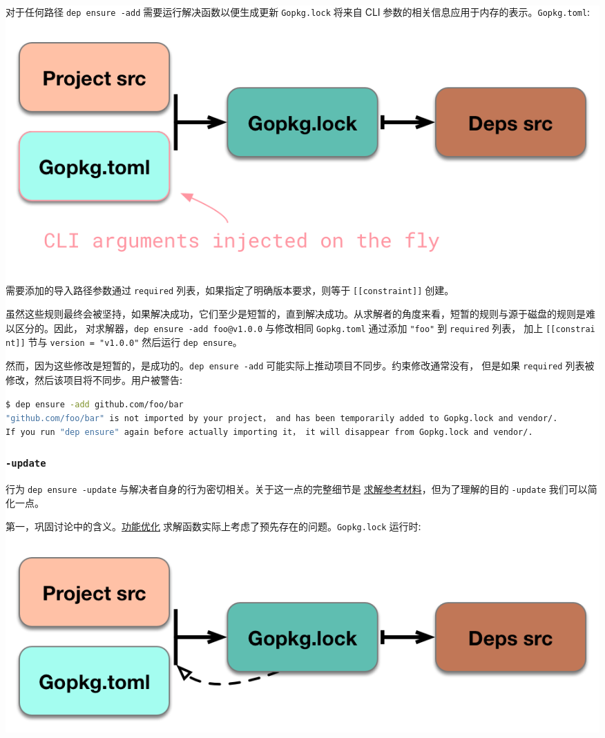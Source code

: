 对于任何路径 `dep ensure -add` 需要运行解决函数以便生成更新 `Gopkg.lock` 将来自 CLI 参数的相关信息应用于内存的表示。`Gopkg.toml`:

![Model modifications made by -add](../images/required-arrows.png)

需要添加的导入路径参数通过 `required` 列表，如果指定了明确版本要求，则等于 `[[constraint]]` 创建。

虽然这些规则最终会被坚持，如果解决成功，它们至少是短暂的，直到解决成功。从求解者的角度来看，短暂的规则与源于磁盘的规则是难以区分的。因此，
对求解器，`dep ensure -add foo@v1.0.0` 与修改相同 `Gopkg.toml` 通过添加 `"foo"` 到 `required` 列表，
加上 `[[constraint]]` 节与 `version = "v1.0.0"` 然后运行 `dep ensure`。

然而，因为这些修改是短暂的，是成功的。`dep ensure -add` 可能实际上推动项目不同步。约束修改通常没有，
但是如果 `required` 列表被修改，然后该项目将不同步。用户被警告:

```bash
$ dep ensure -add github.com/foo/bar
"github.com/foo/bar" is not imported by your project， and has been temporarily added to Gopkg.lock and vendor/.
If you run "dep ensure" again before actually importing it， it will disappear from Gopkg.lock and vendor/.
```

### `-update`

行为 `dep ensure -update` 与解决者自身的行为密切相关。关于这一点的完整细节是 [求解参考材料](the-solver.md)，但为了理解的目的 `-update` 我们可以简化一点。

第一，巩固讨论中的含义。[功能优化](#staying-in-sync) 求解函数实际上考虑了预先存在的问题。`Gopkg.lock` 运行时:

![Pre-existing lock feeds back into solving function](../images/lock-back.png)
